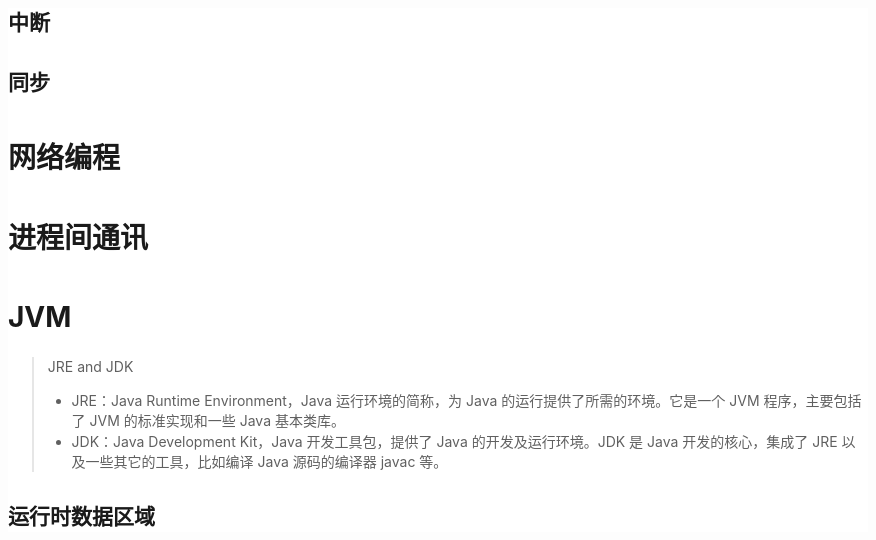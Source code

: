 



## 中断





## 同步



# 网络编程





# 进程间通讯









# JVM

> JRE and JDK
>
> * JRE：Java Runtime Environment，Java 运行环境的简称，为 Java 的运行提供了所需的环境。它是一个 JVM 程序，主要包括了 JVM 的标准实现和一些 Java 基本类库。
>* JDK：Java Development Kit，Java 开发工具包，提供了 Java 的开发及运行环境。JDK 是 Java 开发的核心，集成了 JRE 以及一些其它的工具，比如编译 Java 源码的编译器 javac 等。

## 运行时数据区域
